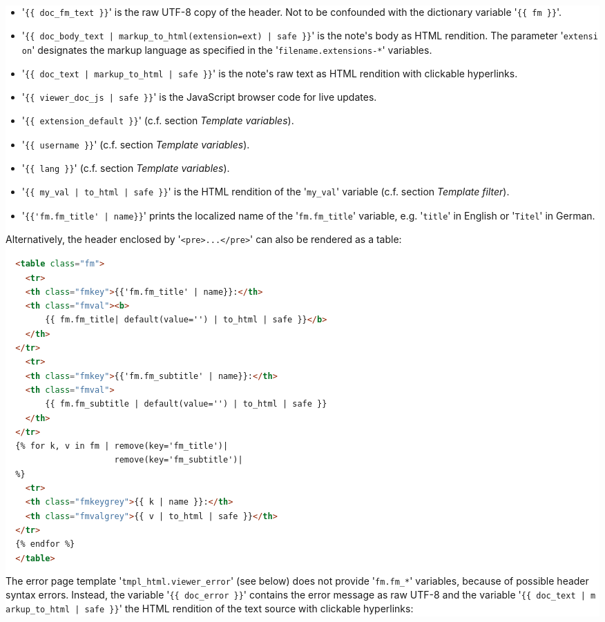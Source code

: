 * '`{{ doc_fm_text }}`' is the raw UTF-8 copy of the header. Not to be
  confounded with the dictionary variable '`{{ fm }}`'.

* '`{{ doc_body_text | markup_to_html(extension=ext) | safe }}`' is the note's
  body as HTML rendition. The parameter '`extension`' designates the 
  markup language as specified in the '`filename.extensions-*`' variables.

* '`{{ doc_text | markup_to_html | safe }}`' is the note's raw text as HTML
  rendition with clickable hyperlinks.

* '`{{ viewer_doc_js | safe }}`' is the JavaScript browser code for live
  updates.

* '`{{ extension_default }}`' (c.f. section _Template variables_).

* '`{{ username }}`' (c.f. section _Template variables_).

* '`{{ lang }}`' (c.f. section _Template variables_).

* '`{{ my_val | to_html | safe }}`' is the HTML rendition of the '`my_val`'
  variable (c.f. section _Template filter_).

* '`{{'fm.fm_title' | name}}`' prints the localized name of the '`fm.fm_title`'
  variable, e.g. '`title`' in English or '`Titel`' in German.

Alternatively, the header enclosed by '`<pre>...</pre>`' can also be rendered
as a table:

```html
  <table class="fm">
    <tr>
    <th class="fmkey">{{'fm.fm_title' | name}}:</th>
    <th class="fmval"><b>
        {{ fm.fm_title| default(value='') | to_html | safe }}</b>
    </th>
  </tr>
    <tr>
    <th class="fmkey">{{'fm.fm_subtitle' | name}}:</th>
    <th class="fmval">
        {{ fm.fm_subtitle | default(value='') | to_html | safe }}
    </th>
  </tr>
  {% for k, v in fm | remove(key='fm_title')|
                      remove(key='fm_subtitle')|
  %}
    <tr>
    <th class="fmkeygrey">{{ k | name }}:</th>
    <th class="fmvalgrey">{{ v | to_html | safe }}</th>
  </tr>
  {% endfor %}
  </table>
```

The error page template '`tmpl_html.viewer_error`' (see below)
does not provide '`fm.fm_*`' variables, because of possible header syntax
errors. Instead, the variable '`{{ doc_error }}`' contains the error
message as raw UTF-8 and the variable 
'`{{ doc_text | markup_to_html | safe }}`' the HTML rendition of the text source
with clickable hyperlinks:
